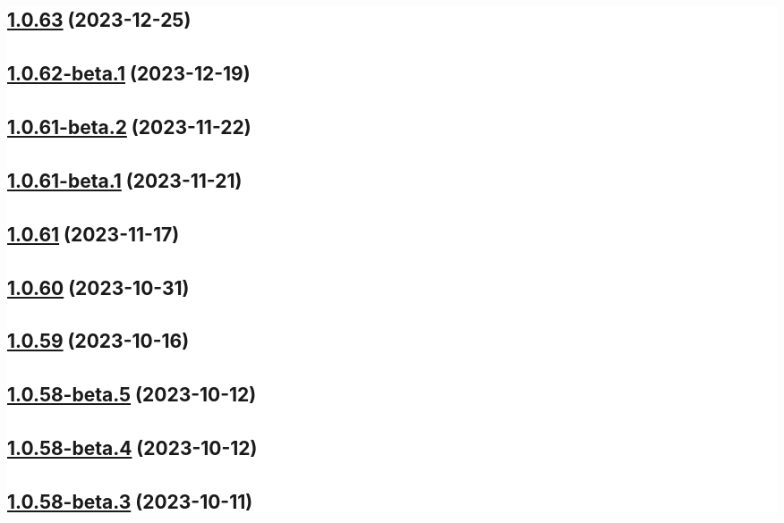 ## [1.0.63](https://github.com/coloseo-design/union-design-h5-tianti/compare/v1.0.62-beta.1...v1.0.63) (2023-12-25)



## [1.0.62-beta.1](https://github.com/coloseo-design/union-design-h5-tianti/compare/v1.0.61-beta.2...v1.0.62-beta.1) (2023-12-19)



## [1.0.61-beta.2](https://github.com/coloseo-design/union-design-h5-tianti/compare/v1.0.61-beta.1...v1.0.61-beta.2) (2023-11-22)



## [1.0.61-beta.1](https://github.com/coloseo-design/union-design-h5-tianti/compare/v1.0.61...v1.0.61-beta.1) (2023-11-21)



## [1.0.61](https://github.com/coloseo-design/union-design-h5-tianti/compare/v1.0.60...v1.0.61) (2023-11-17)



## [1.0.60](https://github.com/coloseo-design/union-design-h5-tianti/compare/v1.0.59...v1.0.60) (2023-10-31)



## [1.0.59](https://github.com/coloseo-design/union-design-h5-tianti/compare/v1.0.58-beta.5...v1.0.59) (2023-10-16)



## [1.0.58-beta.5](https://github.com/coloseo-design/union-design-h5-tianti/compare/v1.0.58-beta.4...v1.0.58-beta.5) (2023-10-12)



## [1.0.58-beta.4](https://github.com/coloseo-design/union-design-h5-tianti/compare/v1.0.58-beta.3...v1.0.58-beta.4) (2023-10-12)



## [1.0.58-beta.3](https://github.com/coloseo-design/union-design-h5-tianti/compare/v1.0.58-beta.2...v1.0.58-beta.3) (2023-10-11)
